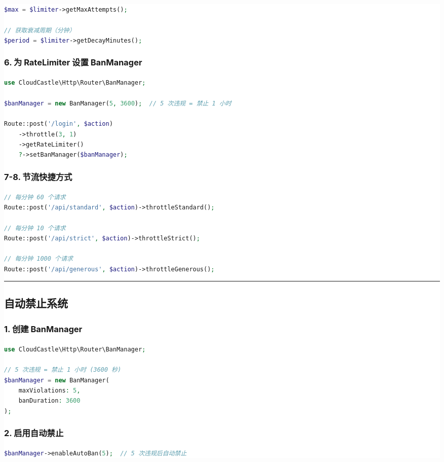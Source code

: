 ```php
$max = $limiter->getMaxAttempts();

// 获取衰减周期（分钟）
$period = $limiter->getDecayMinutes();
```

### 6. 为 RateLimiter 设置 BanManager

```php
use CloudCastle\Http\Router\BanManager;

$banManager = new BanManager(5, 3600);  // 5 次违规 = 禁止 1 小时

Route::post('/login', $action)
    ->throttle(3, 1)
    ->getRateLimiter()
    ?->setBanManager($banManager);
```

### 7-8. 节流快捷方式

```php
// 每分钟 60 个请求
Route::post('/api/standard', $action)->throttleStandard();

// 每分钟 10 个请求
Route::post('/api/strict', $action)->throttleStrict();

// 每分钟 1000 个请求
Route::post('/api/generous', $action)->throttleGenerous();
```

---

## 自动禁止系统

### 1. 创建 BanManager

```php
use CloudCastle\Http\Router\BanManager;

// 5 次违规 = 禁止 1 小时 (3600 秒)
$banManager = new BanManager(
    maxViolations: 5,
    banDuration: 3600
);
```

### 2. 启用自动禁止

```php
$banManager->enableAutoBan(5);  // 5 次违规后自动禁止
```
